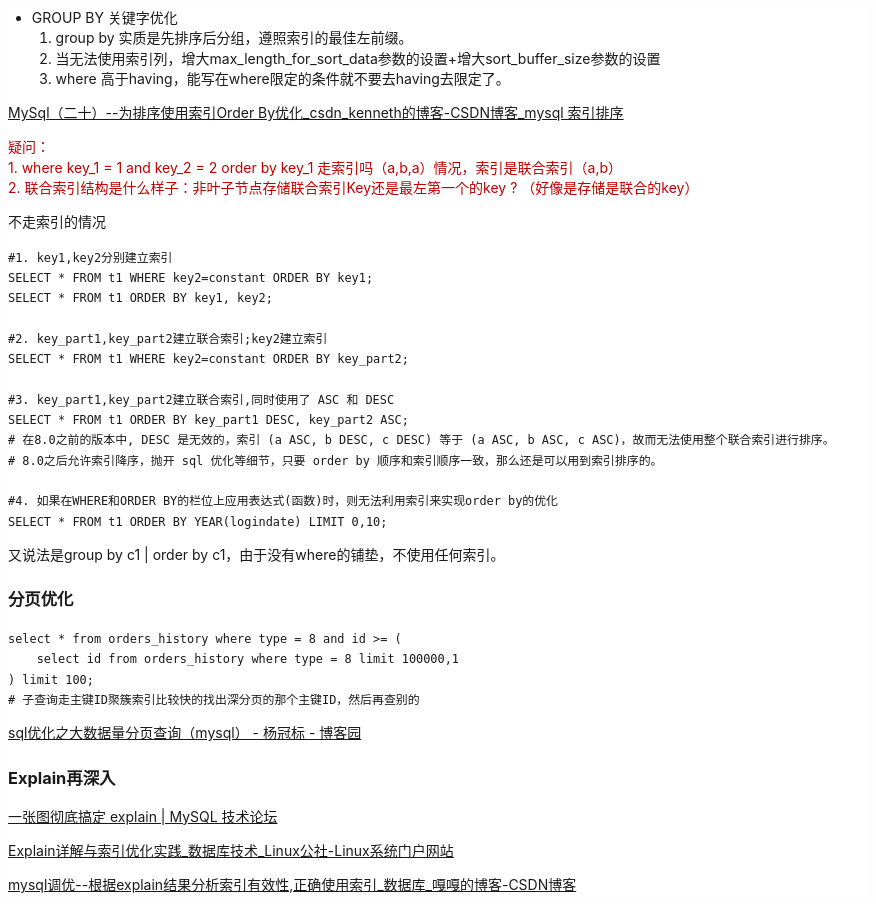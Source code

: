 - GROUP BY 关键字优化
  1. group by 实质是先排序后分组，遵照索引的最佳左前缀。
  2. 当无法使用索引列，增大max_length_for_sort_data参数的设置+增大sort_buffer_size参数的设置
  3. where 高于having，能写在where限定的条件就不要去having去限定了。

[MySql（二十）\-\-为排序使用索引Order By优化\_csdn\_kenneth的博客\-CSDN博客\_mysql 索引排序](https://blog.csdn.net/csdn_kenneth/article/details/82942137)

<div style="color:#C00000">疑问： 
</br>
1. where key_1 = 1 and key_2 = 2 order by key_1 走索引吗（a,b,a）情况，索引是联合索引（a,b）
</br>
2. 联合索引结构是什么样子：非叶子节点存储联合索引Key还是最左第一个的key ? （好像是存储是联合的key）
</div>

不走索引的情况

```mysql
#1. key1,key2分别建立索引
SELECT * FROM t1 WHERE key2=constant ORDER BY key1;
SELECT * FROM t1 ORDER BY key1, key2;

#2. key_part1,key_part2建立联合索引;key2建立索引
SELECT * FROM t1 WHERE key2=constant ORDER BY key_part2;

#3. key_part1,key_part2建立联合索引,同时使用了 ASC 和 DESC
SELECT * FROM t1 ORDER BY key_part1 DESC, key_part2 ASC;
# 在8.0之前的版本中, DESC 是无效的，索引 (a ASC, b DESC, c DESC) 等于 (a ASC, b ASC, c ASC)，故而无法使用整个联合索引进行排序。
# 8.0之后允许索引降序，抛开 sql 优化等细节，只要 order by 顺序和索引顺序一致，那么还是可以用到索引排序的。

#4. 如果在WHERE和ORDER BY的栏位上应用表达式(函数)时，则无法利用索引来实现order by的优化
SELECT * FROM t1 ORDER BY YEAR(logindate) LIMIT 0,10;
```

又说法是group by c1 | order by c1，由于没有where的铺垫，不使用任何索引。

### 分页优化

```mysql
select * from orders_history where type = 8 and id >= (
    select id from orders_history where type = 8 limit 100000,1
) limit 100;
# 子查询走主键ID聚簇索引比较快的找出深分页的那个主键ID，然后再查别的
```

[sql优化之大数据量分页查询（mysql） \- 杨冠标 \- 博客园](https://www.cnblogs.com/yanggb/p/11058707.html)



### Explain再深入

[一张图彻底搞定 explain \| MySQL 技术论坛](https://learnku.com/articles/38719)

[Explain详解与索引优化实践\_数据库技术\_Linux公社\-Linux系统门户网站](https://www.linuxidc.com/Linux/2020-02/162356.htm)

[mysql调优\-\-根据explain结果分析索引有效性,正确使用索引\_数据库\_嘎嘎的博客\-CSDN博客](https://blog.csdn.net/qq_20597727/article/details/87301687)
